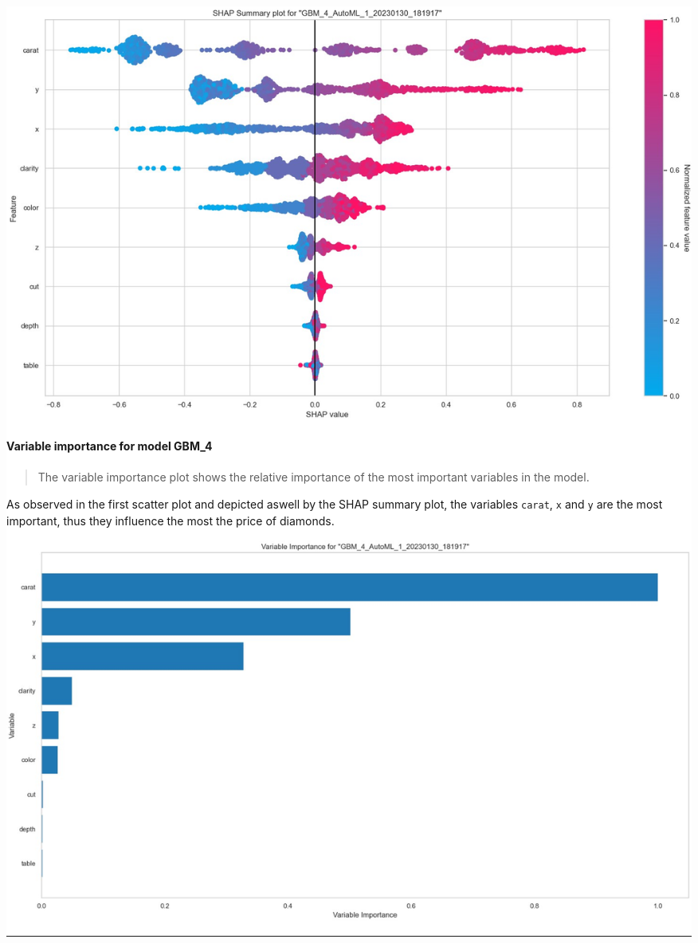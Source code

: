 <img src="./src/output/SHAP_GBM_model_AutoML.jpg"/>

#### Variable importance for model GBM_4
> The variable importance plot shows the relative importance of the most important variables in the model.

As observed in the first scatter plot and depicted aswell by the SHAP summary plot, the variables ``carat``, ``x`` and ``y`` are the most important, thus they influence the most the price of diamonds.

<img src="./src/output/variable_importance_GBM_AutoML.jpg"/>

---